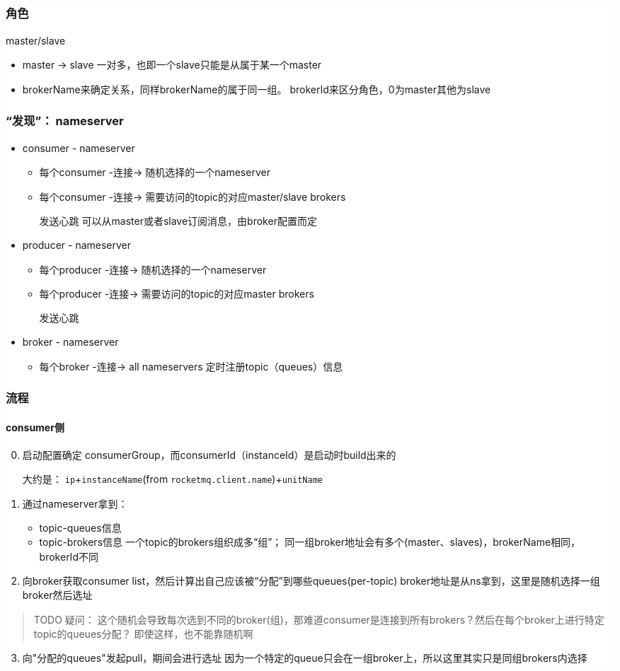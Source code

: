 

### 角色

master/slave

* master -> slave 一对多，也即一个slave只能是从属于某一个master

* brokerName来确定关系，同样brokerName的属于同一组。 brokerId来区分角色，0为master其他为slave



### “发现”： nameserver

* consumer - nameserver

  * 每个consumer -连接-> 随机选择的一个nameserver

  * 每个consumer -连接-> 需要访问的topic的对应master/slave brokers

    发送心跳
    可以从master或者slave订阅消息，由broker配置而定

* producer - nameserver

  * 每个producer -连接-> 随机选择的一个nameserver

  * 每个producer -连接-> 需要访问的topic的对应master brokers

    发送心跳

* broker - nameserver

  * 每个broker -连接-> all nameservers
    定时注册topic（queues）信息

### 流程



#### consumer侧



0. 启动配置确定 consumerGroup，而consumerId（instanceId）是启动时build出来的

   大约是： `ip`+`instanceName`(from `rocketmq.client.name`)+`unitName` 

1. 通过nameserver拿到：
   * topic-queues信息
   * topic-brokers信息
     一个topic的brokers组织成多“组”；
     同一组broker地址会有多个(master、slaves)，brokerName相同，brokerId不同

2. 向broker获取consumer list，然后计算出自己应该被“分配”到哪些queues(per-topic)
  broker地址是从ns拿到，这里是随机选择一组broker然后选址
  
  > TODO 疑问： 这个随机会导致每次选到不同的broker(组)，那难道consumer是连接到所有brokers？然后在每个broker上进行特定topic的queues分配？ 即使这样，也不能靠随机啊

3. 向"分配的queues"发起pull，期间会进行选址
  因为一个特定的queue只会在一组broker上，所以这里其实只是同组brokers内选择

